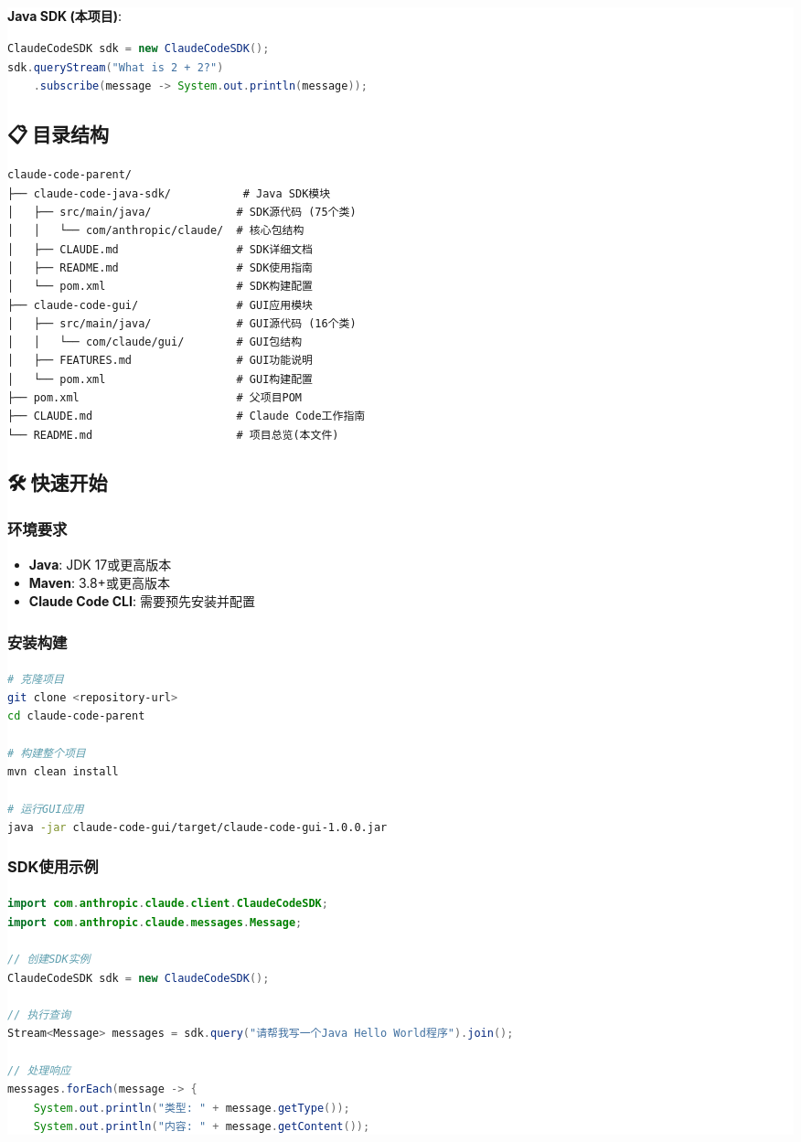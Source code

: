 **Java SDK (本项目)**:
```java
ClaudeCodeSDK sdk = new ClaudeCodeSDK();
sdk.queryStream("What is 2 + 2?")
    .subscribe(message -> System.out.println(message));
```

## 📋 目录结构

```
claude-code-parent/
├── claude-code-java-sdk/           # Java SDK模块
│   ├── src/main/java/             # SDK源代码 (75个类)
│   │   └── com/anthropic/claude/  # 核心包结构
│   ├── CLAUDE.md                  # SDK详细文档
│   ├── README.md                  # SDK使用指南
│   └── pom.xml                    # SDK构建配置
├── claude-code-gui/               # GUI应用模块
│   ├── src/main/java/             # GUI源代码 (16个类)
│   │   └── com/claude/gui/        # GUI包结构
│   ├── FEATURES.md                # GUI功能说明
│   └── pom.xml                    # GUI构建配置
├── pom.xml                        # 父项目POM
├── CLAUDE.md                      # Claude Code工作指南
└── README.md                      # 项目总览(本文件)
```

## 🛠️ 快速开始

### 环境要求

- **Java**: JDK 17或更高版本
- **Maven**: 3.8+或更高版本
- **Claude Code CLI**: 需要预先安装并配置

### 安装构建

```bash
# 克隆项目
git clone <repository-url>
cd claude-code-parent

# 构建整个项目
mvn clean install

# 运行GUI应用
java -jar claude-code-gui/target/claude-code-gui-1.0.0.jar
```

### SDK使用示例

```java
import com.anthropic.claude.client.ClaudeCodeSDK;
import com.anthropic.claude.messages.Message;

// 创建SDK实例
ClaudeCodeSDK sdk = new ClaudeCodeSDK();

// 执行查询
Stream<Message> messages = sdk.query("请帮我写一个Java Hello World程序").join();

// 处理响应
messages.forEach(message -> {
    System.out.println("类型: " + message.getType());
    System.out.println("内容: " + message.getContent());
```